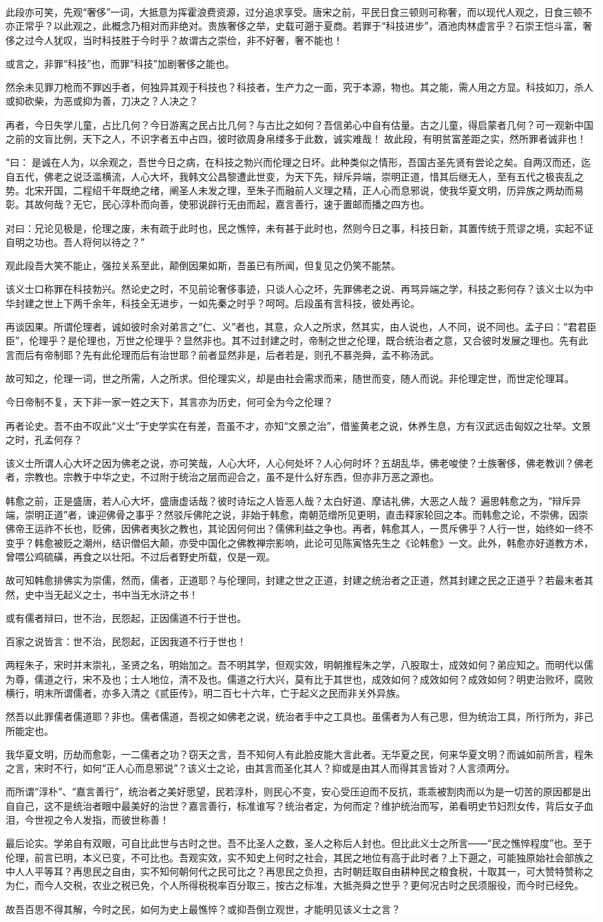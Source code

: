 此段亦可笑，先观“奢侈”一词，大抵意为挥霍浪费资源，过分追求享受。唐宋之前，平民日食三顿则可称奢，而以现代人观之，日食三顿不亦正常乎？以此观之，此概念乃相对而非绝对。贵族奢侈之举，史载可遡于夏商。若罪于“科技进步”，酒池肉林虚言乎？石崇王恺斗富，奢侈之过今人犹叹，当时科技胜于今时乎？故谓古之崇俭，非不好奢，奢不能也！
 
或言之，非罪“科技”也，而罪“科技”加剧奢侈之能也。

然余未见罪刀枪而不罪凶手者，何独异其观于科技也？科技者，生产力之一面，究于本源，物也。其之能，需人用之方显。科技如刀，杀人或抑砍柴，为恶或抑为善，刀决之？人决之？

再者，今日失学儿童，占比几何？今日游离之民占比几何？与古比之如何？吾信弟心中自有估量。古之儿童，得启蒙者几何？可一观新中国之前的文盲比例，天下之人，不识字者五中占四，彼时欲周身帛缕多于此数，诚实难哉！
故此段，有明贫富差距之实，然所罪者诚非也！
 
“曰： 是诚在人为，以余观之，吾世今日之病，在科技之勃兴而伦理之日坏。此种类似之情形，吾国古圣先贤有尝论之矣。自两汉而还，迄自五代，佛老之说泛滥横流，人心大坏，我韩文公昌黎遭此世变，为天下先，辩斥异端，崇明正道，惜其后继无人，至有五代之极丧乱之势。北宋开国，二程绍千年既绝之绪，阐圣人未发之理，至朱子而融前人义理之精，正人心而息邪说，使我华夏文明，历异族之两劫而易彰。其故何哉？无它，民心淳朴而向善，使邪说辟行无由而起，嘉言善行，速于置邮而播之四方也。

对曰：兄论见极是，伦理之废，未有疏于此时也，民之憔悴，未有甚于此时也，然则今日之事，科技日新，其置传统于荒谬之境，实起不证自明之功也。吾人将何以待之？”
 
观此段吾大笑不能止，强拉关系至此，颠倒因果如斯，吾虽已有所闻，但复见之仍笑不能禁。

该义士口称罪在科技勃兴。然论史之时，不见前论奢侈事迹，只谈人心之坏，先罪佛老之说、再骂异端之学，科技之影何存？该义士以为中华封建之世上下两千余年，科技全无进步，一如先秦之时乎？呵呵。后段虽有言科技，彼处再论。

再谈因果。所谓伦理者，诚如彼时余对弟言之“仁、义”者也，其意，众人之所求，然其实，由人说也，人不同，说不同也。孟子曰：“君君臣臣”，伦理乎？是伦理也，万世之伦理乎？显然非也。其不过封建之时，帝制之世之伦理，既合统治者之意，又合彼时发展之理也。先有此言而后有帝制耶？先有此伦理而后有治世耶？前者显然非是，后者若是，则孔不慕尧舜，孟不称汤武。

故可知之，伦理一词，世之所需，人之所求。但伦理实义，却是由社会需求而来，随世而变，随人而说。非伦理定世，而世定伦理耳。

今日帝制不复，天下非一家一姓之天下，其言亦为历史，何可全为今之伦理？
 
再者论史。吾不由不叹此“义士”于史学实在有差，吾虽不才，亦知“文景之治”，借鉴黄老之说，休养生息，方有汉武远击匈奴之壮举。文景之时，孔孟何存？

该义士所谓人心大坏之因为佛老之说，亦可笑哉，人心大坏，人心何处坏？人心何时坏？五胡乱华，佛老唆使？士族奢侈，佛老教训？佛老者，宗教也。宗教于中华之史，不过附于统治之层而迎合之，虽不是什么好东西，但亦非万恶之源也。

韩愈之前，正是盛唐，若人心大坏，盛唐虚话哉？彼时诗坛之人皆恶人哉？太白好道、摩诘礼佛，大恶之人哉？
遍思韩愈之为，“辩斥异端，崇明正道”者，谏迎佛骨之事乎？然驳斥佛陀之说，非始于韩愈，南朝范缯所见更明，直击释家轮回之本。而韩愈之论，不崇佛，因崇佛帝王运祚不长也，贬佛，因佛者夷狄之教也，其论因何何出？儒佛利益之争也。再者，韩愈其人，一贯斥佛乎？人行一世，始终如一终不变乎？韩愈被贬之潮州，结识僧侣大颠，亦受中国化之佛教禅宗影响，此论可见陈寅恪先生之《论韩愈》一文。此外，韩愈亦好道教方术，曾喂公鸡硫磺，再食之以壮阳。不过后者野史所载，仅是一观。

故可知韩愈排佛实为崇儒，然而，儒者，正道耶？与伦理同，封建之世之正道，封建之统治者之正道，然其封建之民之正道乎？若最末者其然，史中当无起义之士，书中当无水浒之书！

或有儒者辩曰，世不治，民怨起，正因儒道不行于世也。

百家之说皆言：世不治，民怨起，正因我道不行于世也！

两程朱子，宋时并末崇礼，圣贤之名，明始加之。吾不明其学，但观实效，明朝推程朱之学，八股取士，成效如何？弟应知之。而明代以儒为尊，儒道之行，宋不及也；士人地位，清不及也。儒道之行大兴，莫有比于其世也，成效如何？成效如何？成效如何？明吏治败坏，腐败横行，明末所谓儒者，亦多入清之《贰臣传》，明二百七十六年，亡于起义之民而非关外异族。

然吾以此罪儒者儒道耶？非也。儒者儒道，吾视之如佛老之说，统治者手中之工具也。虽儒者为人有己思，但为统治工具，所行所为，非己所能定也。
 
我华夏文明，历劫而愈彰，一二儒者之功？窃天之言，吾不知何人有此脸皮能大言此者。无华夏之民，何来华夏文明？而诚如前所言，程朱之言，宋时不行，如何“正人心而息邪说”？该义士之论，由其言而圣化其人？抑或是由其人而得其言皆对？人言须两分。

而所谓“淳朴”、“嘉言善行”，统治者之美好愿望，民若淳朴，则民心不变，安心受压迫而不反抗，乖乖被割肉而以为是一切苦的原因都是出自自己，这不是统治者眼中最美好的治世？嘉言善行，标准谁写？统治者定，为何而定？维护统治而写，弟看明史节妇烈女传，背后女子血泪，今世视之令人发指，而彼世称善！
 
最后论实。学弟自有双眼，可自比此世与古时之世。吾不比圣人之数，圣人之称后人封也。但比此义士之所言——“民之憔悴程度”也。至于伦理，前言已明，本义已变，不可比也。吾观实效，实不知史上何时之社会，其民之地位有高于此时者？上下遡之，可能独原始社会部族之中人人平等耳？再思民之自由，实不知何朝何代之民可比之？再思民之负担，古时朝廷取自由耕种民之粮食税，十取其一，可大赞特赞称之为仁，而今人交税，农业之税已免，个人所得税税率百分取三，按古之标准，大抵尧舜之世乎？更何况古时之民须服役，而今时已经免。

故吾百思不得其解，今时之民，如何为史上最憔悴？或抑吾倒立观世，才能明见该义士之言？
 